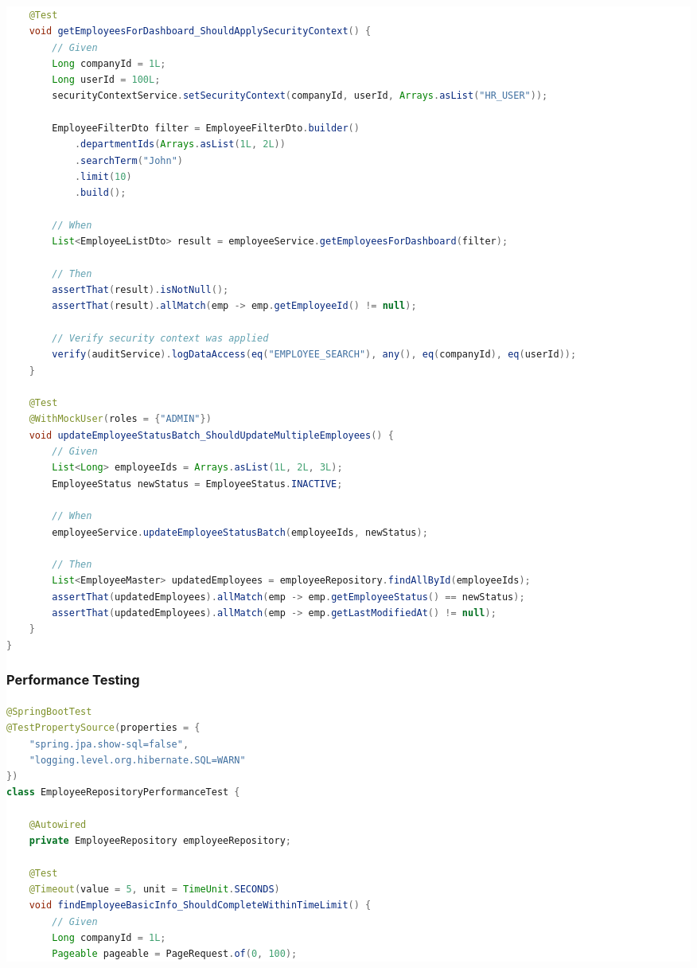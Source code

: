 ```java
    @Test
    void getEmployeesForDashboard_ShouldApplySecurityContext() {
        // Given
        Long companyId = 1L;
        Long userId = 100L;
        securityContextService.setSecurityContext(companyId, userId, Arrays.asList("HR_USER"));

        EmployeeFilterDto filter = EmployeeFilterDto.builder()
            .departmentIds(Arrays.asList(1L, 2L))
            .searchTerm("John")
            .limit(10)
            .build();

        // When
        List<EmployeeListDto> result = employeeService.getEmployeesForDashboard(filter);

        // Then
        assertThat(result).isNotNull();
        assertThat(result).allMatch(emp -> emp.getEmployeeId() != null);

        // Verify security context was applied
        verify(auditService).logDataAccess(eq("EMPLOYEE_SEARCH"), any(), eq(companyId), eq(userId));
    }

    @Test
    @WithMockUser(roles = {"ADMIN"})
    void updateEmployeeStatusBatch_ShouldUpdateMultipleEmployees() {
        // Given
        List<Long> employeeIds = Arrays.asList(1L, 2L, 3L);
        EmployeeStatus newStatus = EmployeeStatus.INACTIVE;

        // When
        employeeService.updateEmployeeStatusBatch(employeeIds, newStatus);

        // Then
        List<EmployeeMaster> updatedEmployees = employeeRepository.findAllById(employeeIds);
        assertThat(updatedEmployees).allMatch(emp -> emp.getEmployeeStatus() == newStatus);
        assertThat(updatedEmployees).allMatch(emp -> emp.getLastModifiedAt() != null);
    }
}
```

### Performance Testing

```java
@SpringBootTest
@TestPropertySource(properties = {
    "spring.jpa.show-sql=false",
    "logging.level.org.hibernate.SQL=WARN"
})
class EmployeeRepositoryPerformanceTest {

    @Autowired
    private EmployeeRepository employeeRepository;

    @Test
    @Timeout(value = 5, unit = TimeUnit.SECONDS)
    void findEmployeeBasicInfo_ShouldCompleteWithinTimeLimit() {
        // Given
        Long companyId = 1L;
        Pageable pageable = PageRequest.of(0, 100);

```